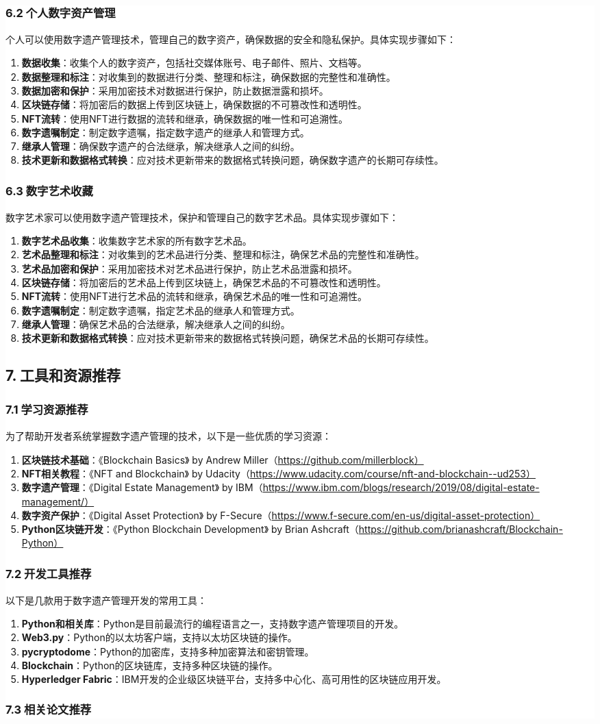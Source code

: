 ### 6.2 个人数字资产管理

个人可以使用数字遗产管理技术，管理自己的数字资产，确保数据的安全和隐私保护。具体实现步骤如下：

1. **数据收集**：收集个人的数字资产，包括社交媒体账号、电子邮件、照片、文档等。
2. **数据整理和标注**：对收集到的数据进行分类、整理和标注，确保数据的完整性和准确性。
3. **数据加密和保护**：采用加密技术对数据进行保护，防止数据泄露和损坏。
4. **区块链存储**：将加密后的数据上传到区块链上，确保数据的不可篡改性和透明性。
5. **NFT流转**：使用NFT进行数据的流转和继承，确保数据的唯一性和可追溯性。
6. **数字遗嘱制定**：制定数字遗嘱，指定数字遗产的继承人和管理方式。
7. **继承人管理**：确保数字遗产的合法继承，解决继承人之间的纠纷。
8. **技术更新和数据格式转换**：应对技术更新带来的数据格式转换问题，确保数字遗产的长期可存续性。

### 6.3 数字艺术收藏

数字艺术家可以使用数字遗产管理技术，保护和管理自己的数字艺术品。具体实现步骤如下：

1. **数字艺术品收集**：收集数字艺术家的所有数字艺术品。
2. **艺术品整理和标注**：对收集到的艺术品进行分类、整理和标注，确保艺术品的完整性和准确性。
3. **艺术品加密和保护**：采用加密技术对艺术品进行保护，防止艺术品泄露和损坏。
4. **区块链存储**：将加密后的艺术品上传到区块链上，确保艺术品的不可篡改性和透明性。
5. **NFT流转**：使用NFT进行艺术品的流转和继承，确保艺术品的唯一性和可追溯性。
6. **数字遗嘱制定**：制定数字遗嘱，指定艺术品的继承人和管理方式。
7. **继承人管理**：确保艺术品的合法继承，解决继承人之间的纠纷。
8. **技术更新和数据格式转换**：应对技术更新带来的数据格式转换问题，确保艺术品的长期可存续性。

## 7. 工具和资源推荐

### 7.1 学习资源推荐

为了帮助开发者系统掌握数字遗产管理的技术，以下是一些优质的学习资源：

1. **区块链技术基础**：《Blockchain Basics》 by Andrew Miller（https://github.com/millerblock）
2. **NFT相关教程**：《NFT and Blockchain》 by Udacity（https://www.udacity.com/course/nft-and-blockchain--ud253）
3. **数字遗产管理**：《Digital Estate Management》 by IBM（https://www.ibm.com/blogs/research/2019/08/digital-estate-management/）
4. **数字资产保护**：《Digital Asset Protection》 by F-Secure（https://www.f-secure.com/en-us/digital-asset-protection）
5. **Python区块链开发**：《Python Blockchain Development》 by Brian Ashcraft（https://github.com/brianashcraft/Blockchain-Python）

### 7.2 开发工具推荐

以下是几款用于数字遗产管理开发的常用工具：

1. **Python和相关库**：Python是目前最流行的编程语言之一，支持数字遗产管理项目的开发。
2. **Web3.py**：Python的以太坊客户端，支持以太坊区块链的操作。
3. **pycryptodome**：Python的加密库，支持多种加密算法和密钥管理。
4. **Blockchain**：Python的区块链库，支持多种区块链的操作。
5. **Hyperledger Fabric**：IBM开发的企业级区块链平台，支持多中心化、高可用性的区块链应用开发。

### 7.3 相关论文推荐

